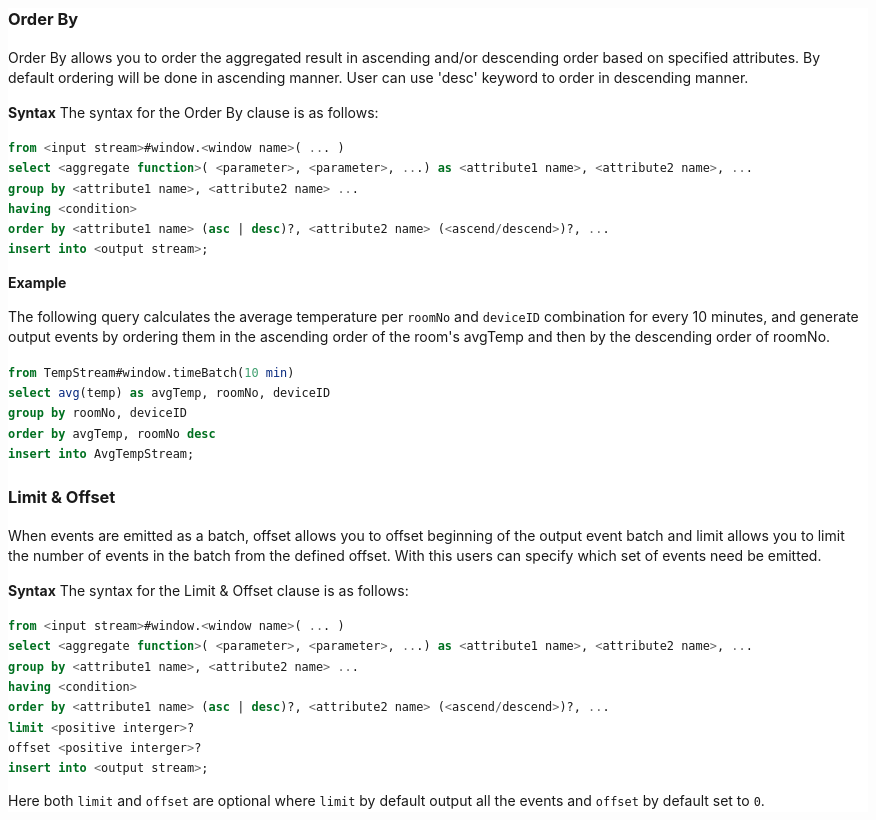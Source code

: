 ### Order By

Order By allows you to order the aggregated result in ascending and/or descending order based on specified attributes. By default ordering will be done in
ascending manner. User can use 'desc' keyword to order in descending manner.

**Syntax**
The syntax for the Order By clause is as follows:

```sql
from <input stream>#window.<window name>( ... )
select <aggregate function>( <parameter>, <parameter>, ...) as <attribute1 name>, <attribute2 name>, ...
group by <attribute1 name>, <attribute2 name> ...
having <condition>
order by <attribute1 name> (asc | desc)?, <attribute2 name> (<ascend/descend>)?, ...
insert into <output stream>;
```

**Example**

The following query calculates the average temperature per `roomNo` and `deviceID` combination for every 10 minutes, and generate output events
by ordering them in the ascending order of the room's avgTemp and then by the descending order of roomNo.

```sql
from TempStream#window.timeBatch(10 min)
select avg(temp) as avgTemp, roomNo, deviceID
group by roomNo, deviceID
order by avgTemp, roomNo desc
insert into AvgTempStream;
```

### Limit & Offset

When events are emitted as a batch, offset allows you to offset beginning of the output event batch and limit allows you to limit the number of events in the batch from the defined offset. 
With this users can specify which set of events need be emitted. 

**Syntax**
The syntax for the Limit & Offset clause is as follows:

```sql
from <input stream>#window.<window name>( ... )
select <aggregate function>( <parameter>, <parameter>, ...) as <attribute1 name>, <attribute2 name>, ...
group by <attribute1 name>, <attribute2 name> ...
having <condition>
order by <attribute1 name> (asc | desc)?, <attribute2 name> (<ascend/descend>)?, ...
limit <positive interger>?
offset <positive interger>?
insert into <output stream>;
```

Here both `limit` and `offset` are optional where `limit` by default output all the events and `offset` by default set to `0`.
